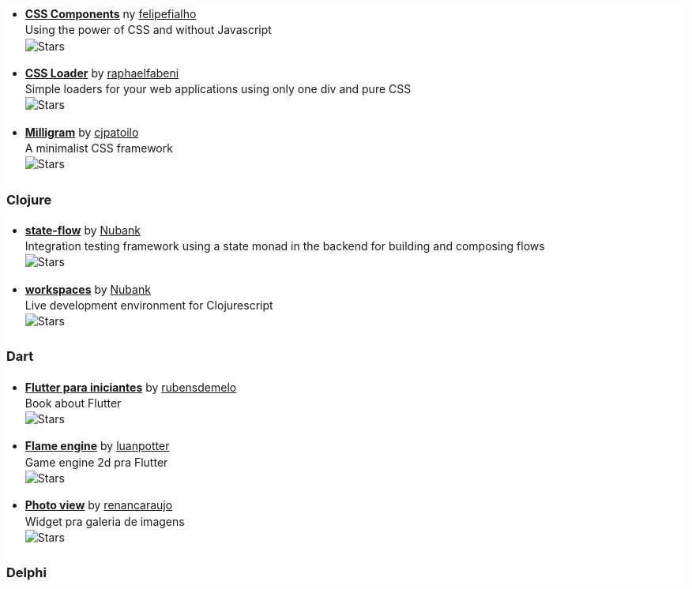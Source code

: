 - **[CSS Components](https://github.com/felipefialho/css-components)** ny [felipefialho](https://github.com/felipefialho)  
  Using the power of CSS and without Javascript  
  ![Stars](https://img.shields.io/github/stars/felipefialho/css-components.svg?style=flat-square)

- **[CSS Loader](https://github.com/raphaelfabeni/css-loader)** by [raphaelfabeni](https://github.com/raphaelfabeni)  
  Simple loaders for your web applications using only one div and pure CSS  
  ![Stars](https://img.shields.io/github/stars/raphaelfabeni/css-loader.svg?style=flat-square)

- **[Milligram](https://github.com/milligram/milligram)** by [cjpatoilo](https://github.com/cjpatoilo)  
  A minimalist CSS framework  
  ![Stars](https://img.shields.io/github/stars/milligram/milligram.svg?style=flat-square)

<a name="clojure"></a>

### Clojure

- **[state-flow](https://github.com/nubank/state-flow)** by [Nubank](https://github.com/nubank)  
  Integration testing framework using a state monad in the backend for building and composing flows  
   ![Stars](https://img.shields.io/github/stars/nubank/state-flow.svg?style=flat-square)

- **[workspaces](https://github.com/nubank/workspaces)** by [Nubank](https://github.com/nubank)  
  Live development environment for Clojurescript  
   ![Stars](https://img.shields.io/github/stars/nubank/workspaces.svg?style=flat-square)

<a name="dart"></a>

### Dart

- **[Flutter para iniciantes](https://github.com/rubensdemelo/flutter-para-iniciantes)** by [rubensdemelo](https://github.com/rubensdemelo)  
  Book about Flutter  
  ![Stars](https://img.shields.io/github/stars/rubensdemelo/flutter-para-iniciantes.svg?style=flat-square)

- **[Flame engine](https://github.com/flame-engine/flame)** by [luanpotter](https://github.com/luanpotter)  
  Game engine 2d pra Flutter  
  ![Stars](https://img.shields.io/github/stars/flame-engine/flame.svg?style=flat-square)

- **[Photo view](https://github.com/renancaraujo/photo_view)** by [renancaraujo](https://github.com/renancaraujo)  
  Widget pra galeria de imagens  
  ![Stars](https://img.shields.io/github/stars/renancaraujo/photo_view.svg?style=flat-square)

<a name="delphi"></a>

### Delphi
